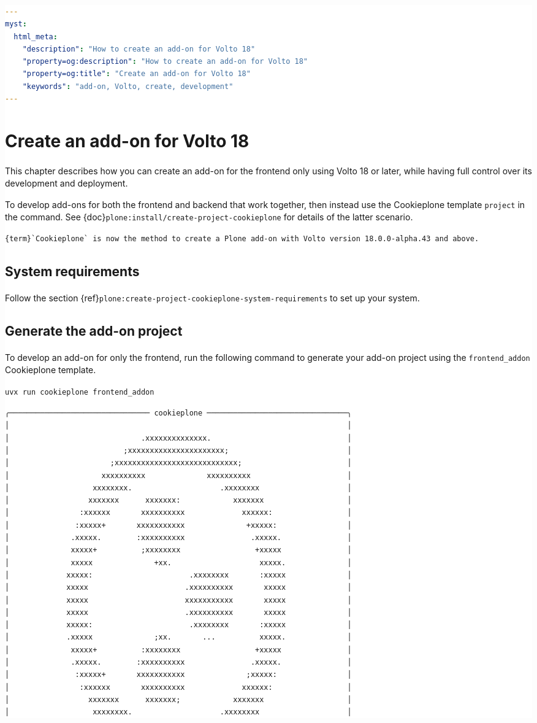```yaml
---
myst:
  html_meta:
    "description": "How to create an add-on for Volto 18"
    "property=og:description": "How to create an add-on for Volto 18"
    "property=og:title": "Create an add-on for Volto 18"
    "keywords": "add-on, Volto, create, development"
---
```


# Create an add-on for Volto 18

This chapter describes how you can create an add-on for the frontend only using Volto 18 or later, while having full control over its development and deployment.

To develop add-ons for both the frontend and backend that work together, then instead use the Cookieplone template `project` in the command.
See {doc}`plone:install/create-project-cookieplone` for details of the latter scenario.

```{versionadded} Volto 18.0.0-alpha.43
{term}`Cookieplone` is now the method to create a Plone add-on with Volto version 18.0.0-alpha.43 and above.
```

## System requirements

Follow the section {ref}`plone:create-project-cookieplone-system-requirements` to set up your system.


## Generate the add-on project

To develop an add-on for only the frontend, run the following command to generate your add-on project using the `frontend_addon` Cookieplone template.

```shell
uvx run cookieplone frontend_addon
```

```console
╭──────────────────────────────── cookieplone ────────────────────────────────╮
│                                                                             │
│                              .xxxxxxxxxxxxxx.                               │
│                          ;xxxxxxxxxxxxxxxxxxxxxx;                           │
│                       ;xxxxxxxxxxxxxxxxxxxxxxxxxxxx;                        │
│                     xxxxxxxxxx              xxxxxxxxxx                      │
│                   xxxxxxxx.                    .xxxxxxxx                    │
│                  xxxxxxx      xxxxxxx:            xxxxxxx                   │
│                :xxxxxx       xxxxxxxxxx             xxxxxx:                 │
│               :xxxxx+       xxxxxxxxxxx              +xxxxx:                │
│              .xxxxx.        :xxxxxxxxxx               .xxxxx.               │
│              xxxxx+          ;xxxxxxxx                 +xxxxx               │
│              xxxxx              +xx.                    xxxxx.              │
│             xxxxx:                      .xxxxxxxx       :xxxxx              │
│             xxxxx                      .xxxxxxxxxx       xxxxx              │
│             xxxxx                      xxxxxxxxxxx       xxxxx              │
│             xxxxx                      .xxxxxxxxxx       xxxxx              │
│             xxxxx:                      .xxxxxxxx       :xxxxx              │
│             .xxxxx              ;xx.       ...          xxxxx.              │
│              xxxxx+          :xxxxxxxx                 +xxxxx               │
│              .xxxxx.        :xxxxxxxxxx               .xxxxx.               │
│               :xxxxx+       xxxxxxxxxxx              ;xxxxx:                │
│                :xxxxxx       xxxxxxxxxx             xxxxxx:                 │
│                  xxxxxxx      xxxxxxx;            xxxxxxx                   │
│                   xxxxxxxx.                    .xxxxxxxx                    │
```
